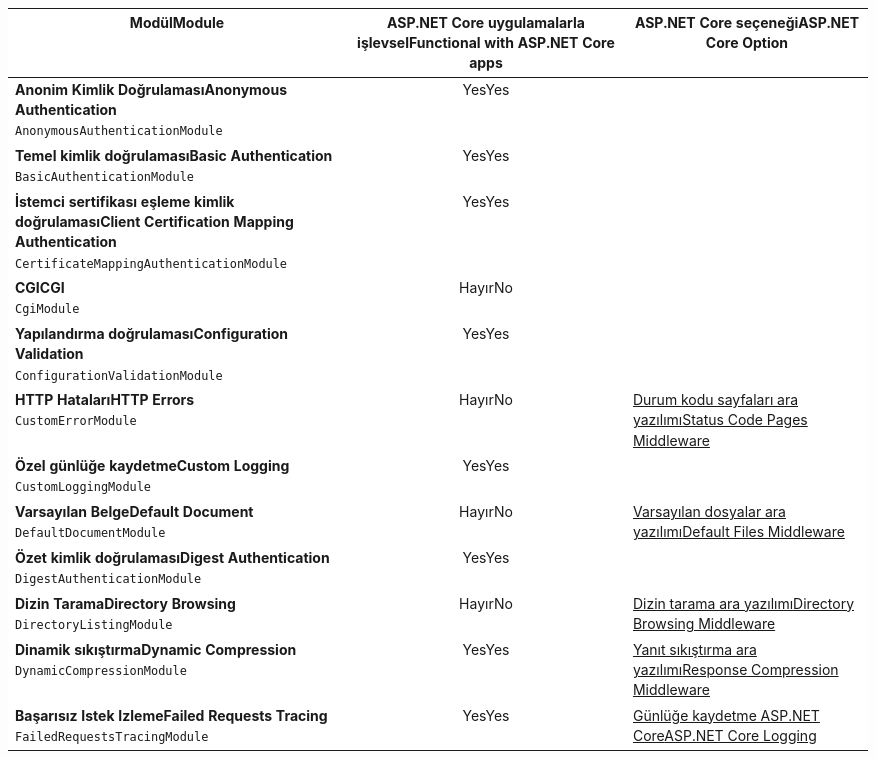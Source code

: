 | <span data-ttu-id="d6cf1-108">Modül</span><span class="sxs-lookup"><span data-stu-id="d6cf1-108">Module</span></span> | <span data-ttu-id="d6cf1-109">ASP.NET Core uygulamalarla işlevsel</span><span class="sxs-lookup"><span data-stu-id="d6cf1-109">Functional with ASP.NET Core apps</span></span> | <span data-ttu-id="d6cf1-110">ASP.NET Core seçeneği</span><span class="sxs-lookup"><span data-stu-id="d6cf1-110">ASP.NET Core Option</span></span> |
| --- | :---: | --- |
| <span data-ttu-id="d6cf1-111">**Anonim Kimlik Doğrulaması**</span><span class="sxs-lookup"><span data-stu-id="d6cf1-111">**Anonymous Authentication**</span></span><br>`AnonymousAuthenticationModule`                                  | <span data-ttu-id="d6cf1-112">Yes</span><span class="sxs-lookup"><span data-stu-id="d6cf1-112">Yes</span></span> | |
| <span data-ttu-id="d6cf1-113">**Temel kimlik doğrulaması**</span><span class="sxs-lookup"><span data-stu-id="d6cf1-113">**Basic Authentication**</span></span><br>`BasicAuthenticationModule`                                          | <span data-ttu-id="d6cf1-114">Yes</span><span class="sxs-lookup"><span data-stu-id="d6cf1-114">Yes</span></span> | |
| <span data-ttu-id="d6cf1-115">**İstemci sertifikası eşleme kimlik doğrulaması**</span><span class="sxs-lookup"><span data-stu-id="d6cf1-115">**Client Certification Mapping Authentication**</span></span><br>`CertificateMappingAuthenticationModule`      | <span data-ttu-id="d6cf1-116">Yes</span><span class="sxs-lookup"><span data-stu-id="d6cf1-116">Yes</span></span> | |
| <span data-ttu-id="d6cf1-117">**CGI**</span><span class="sxs-lookup"><span data-stu-id="d6cf1-117">**CGI**</span></span><br>`CgiModule`                                                                           | <span data-ttu-id="d6cf1-118">Hayır</span><span class="sxs-lookup"><span data-stu-id="d6cf1-118">No</span></span>  | |
| <span data-ttu-id="d6cf1-119">**Yapılandırma doğrulaması**</span><span class="sxs-lookup"><span data-stu-id="d6cf1-119">**Configuration Validation**</span></span><br>`ConfigurationValidationModule`                                  | <span data-ttu-id="d6cf1-120">Yes</span><span class="sxs-lookup"><span data-stu-id="d6cf1-120">Yes</span></span> | |
| <span data-ttu-id="d6cf1-121">**HTTP Hataları**</span><span class="sxs-lookup"><span data-stu-id="d6cf1-121">**HTTP Errors**</span></span><br>`CustomErrorModule`                                                           | <span data-ttu-id="d6cf1-122">Hayır</span><span class="sxs-lookup"><span data-stu-id="d6cf1-122">No</span></span>  | [<span data-ttu-id="d6cf1-123">Durum kodu sayfaları ara yazılımı</span><span class="sxs-lookup"><span data-stu-id="d6cf1-123">Status Code Pages Middleware</span></span>](xref:fundamentals/error-handling#usestatuscodepages) |
| <span data-ttu-id="d6cf1-124">**Özel günlüğe kaydetme**</span><span class="sxs-lookup"><span data-stu-id="d6cf1-124">**Custom Logging**</span></span><br>`CustomLoggingModule`                                                      | <span data-ttu-id="d6cf1-125">Yes</span><span class="sxs-lookup"><span data-stu-id="d6cf1-125">Yes</span></span> | |
| <span data-ttu-id="d6cf1-126">**Varsayılan Belge**</span><span class="sxs-lookup"><span data-stu-id="d6cf1-126">**Default Document**</span></span><br>`DefaultDocumentModule`                                                  | <span data-ttu-id="d6cf1-127">Hayır</span><span class="sxs-lookup"><span data-stu-id="d6cf1-127">No</span></span>  | [<span data-ttu-id="d6cf1-128">Varsayılan dosyalar ara yazılımı</span><span class="sxs-lookup"><span data-stu-id="d6cf1-128">Default Files Middleware</span></span>](xref:fundamentals/static-files#serve-a-default-document) |
| <span data-ttu-id="d6cf1-129">**Özet kimlik doğrulaması**</span><span class="sxs-lookup"><span data-stu-id="d6cf1-129">**Digest Authentication**</span></span><br>`DigestAuthenticationModule`                                        | <span data-ttu-id="d6cf1-130">Yes</span><span class="sxs-lookup"><span data-stu-id="d6cf1-130">Yes</span></span> | |
| <span data-ttu-id="d6cf1-131">**Dizin Tarama**</span><span class="sxs-lookup"><span data-stu-id="d6cf1-131">**Directory Browsing**</span></span><br>`DirectoryListingModule`                                               | <span data-ttu-id="d6cf1-132">Hayır</span><span class="sxs-lookup"><span data-stu-id="d6cf1-132">No</span></span>  | [<span data-ttu-id="d6cf1-133">Dizin tarama ara yazılımı</span><span class="sxs-lookup"><span data-stu-id="d6cf1-133">Directory Browsing Middleware</span></span>](xref:fundamentals/static-files#enable-directory-browsing) |
| <span data-ttu-id="d6cf1-134">**Dinamik sıkıştırma**</span><span class="sxs-lookup"><span data-stu-id="d6cf1-134">**Dynamic Compression**</span></span><br>`DynamicCompressionModule`                                            | <span data-ttu-id="d6cf1-135">Yes</span><span class="sxs-lookup"><span data-stu-id="d6cf1-135">Yes</span></span> | [<span data-ttu-id="d6cf1-136">Yanıt sıkıştırma ara yazılımı</span><span class="sxs-lookup"><span data-stu-id="d6cf1-136">Response Compression Middleware</span></span>](xref:performance/response-compression) |
| <span data-ttu-id="d6cf1-137">**Başarısız Istek Izleme**</span><span class="sxs-lookup"><span data-stu-id="d6cf1-137">**Failed Requests Tracing**</span></span><br>`FailedRequestsTracingModule`                                     | <span data-ttu-id="d6cf1-138">Yes</span><span class="sxs-lookup"><span data-stu-id="d6cf1-138">Yes</span></span> | [<span data-ttu-id="d6cf1-139">Günlüğe kaydetme ASP.NET Core</span><span class="sxs-lookup"><span data-stu-id="d6cf1-139">ASP.NET Core Logging</span></span>](xref:fundamentals/logging/index#tracesource-provider) |
